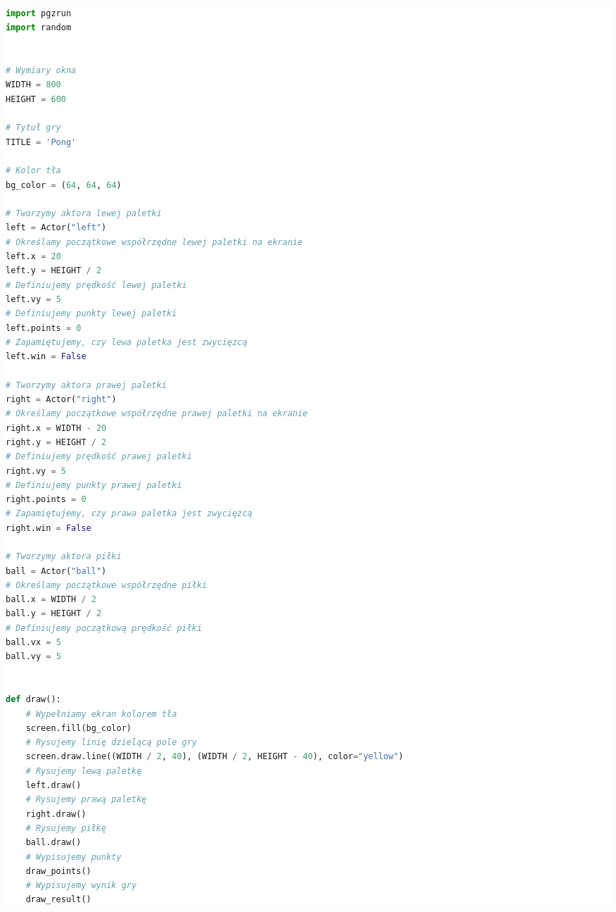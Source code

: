 ```python
import pgzrun
import random


# Wymiary okna
WIDTH = 800
HEIGHT = 600

# Tytuł gry
TITLE = 'Pong'

# Kolor tła
bg_color = (64, 64, 64)

# Tworzymy aktora lewej paletki
left = Actor("left")
# Określamy początkowe współrzędne lewej paletki na ekranie
left.x = 20
left.y = HEIGHT / 2
# Definiujemy prędkość lewej paletki
left.vy = 5
# Definiujemy punkty lewej paletki
left.points = 0
# Zapamiętujemy, czy lewa paletka jest zwycięzcą
left.win = False

# Tworzymy aktora prawej paletki
right = Actor("right")
# Określamy początkowe współrzędne prawej paletki na ekranie
right.x = WIDTH - 20
right.y = HEIGHT / 2
# Definiujemy prędkość prawej paletki
right.vy = 5
# Definiujemy punkty prawej paletki
right.points = 0
# Zapamiętujemy, czy prawa paletka jest zwycięzcą
right.win = False

# Tworzymy aktora piłki
ball = Actor("ball")
# Określamy początkowe współrzędne piłki
ball.x = WIDTH / 2
ball.y = HEIGHT / 2
# Definiujemy początkową prędkość piłki
ball.vx = 5
ball.vy = 5


def draw():
    # Wypełniamy ekran kolorem tła
    screen.fill(bg_color)
    # Rysujemy linię dzielącą pole gry
    screen.draw.line((WIDTH / 2, 40), (WIDTH / 2, HEIGHT - 40), color="yellow")
    # Rysujemy lewą paletkę
    left.draw()
    # Rysujemy prawą paletkę
    right.draw()
    # Rysujemy piłkę
    ball.draw()
    # Wypisujemy punkty
    draw_points()
    # Wypisujemy wynik gry
    draw_result()
```